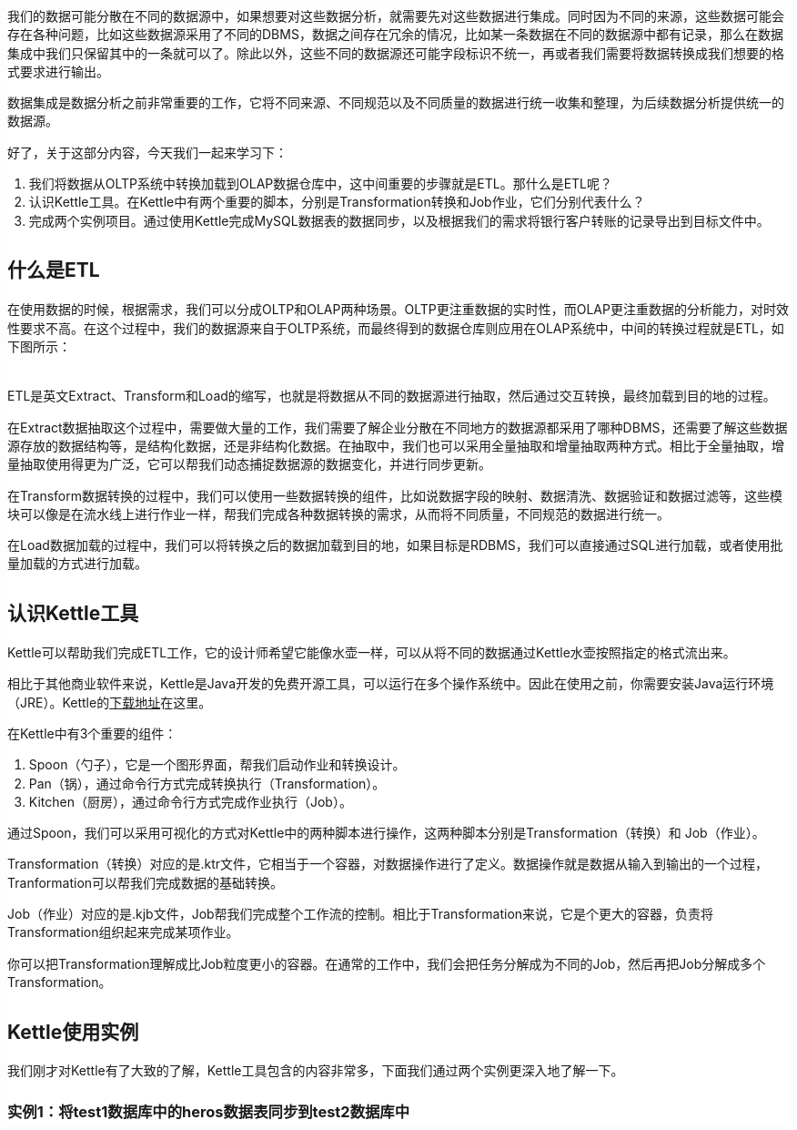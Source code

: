 <audio id="audio" title="46丨数据集成：如何对各种数据库进行集成和转换？" controls="" preload="none"><source id="mp3" src="https://static001.geekbang.org/resource/audio/95/fe/95d30b17540e66799bdb3379f9a205fe.mp3"></audio>

我们的数据可能分散在不同的数据源中，如果想要对这些数据分析，就需要先对这些数据进行集成。同时因为不同的来源，这些数据可能会存在各种问题，比如这些数据源采用了不同的DBMS，数据之间存在冗余的情况，比如某一条数据在不同的数据源中都有记录，那么在数据集成中我们只保留其中的一条就可以了。除此以外，这些不同的数据源还可能字段标识不统一，再或者我们需要将数据转换成我们想要的格式要求进行输出。

数据集成是数据分析之前非常重要的工作，它将不同来源、不同规范以及不同质量的数据进行统一收集和整理，为后续数据分析提供统一的数据源。

好了，关于这部分内容，今天我们一起来学习下：

1. 我们将数据从OLTP系统中转换加载到OLAP数据仓库中，这中间重要的步骤就是ETL。那什么是ETL呢？
1. 认识Kettle工具。在Kettle中有两个重要的脚本，分别是Transformation转换和Job作业，它们分别代表什么？
1. 完成两个实例项目。通过使用Kettle完成MySQL数据表的数据同步，以及根据我们的需求将银行客户转账的记录导出到目标文件中。

## 什么是ETL

在使用数据的时候，根据需求，我们可以分成OLTP和OLAP两种场景。OLTP更注重数据的实时性，而OLAP更注重数据的分析能力，对时效性要求不高。在这个过程中，我们的数据源来自于OLTP系统，而最终得到的数据仓库则应用在OLAP系统中，中间的转换过程就是ETL，如下图所示：

<img src="https://static001.geekbang.org/resource/image/7d/42/7d8ee4be2192b2c87d3e997e184c4542.jpg" alt=""><br>
ETL是英文Extract、Transform和Load的缩写，也就是将数据从不同的数据源进行抽取，然后通过交互转换，最终加载到目的地的过程。

在Extract数据抽取这个过程中，需要做大量的工作，我们需要了解企业分散在不同地方的数据源都采用了哪种DBMS，还需要了解这些数据源存放的数据结构等，是结构化数据，还是非结构化数据。在抽取中，我们也可以采用全量抽取和增量抽取两种方式。相比于全量抽取，增量抽取使用得更为广泛，它可以帮我们动态捕捉数据源的数据变化，并进行同步更新。

在Transform数据转换的过程中，我们可以使用一些数据转换的组件，比如说数据字段的映射、数据清洗、数据验证和数据过滤等，这些模块可以像是在流水线上进行作业一样，帮我们完成各种数据转换的需求，从而将不同质量，不同规范的数据进行统一。

在Load数据加载的过程中，我们可以将转换之后的数据加载到目的地，如果目标是RDBMS，我们可以直接通过SQL进行加载，或者使用批量加载的方式进行加载。

## 认识Kettle工具

Kettle可以帮助我们完成ETL工作，它的设计师希望它能像水壶一样，可以从将不同的数据通过Kettle水壶按照指定的格式流出来。

相比于其他商业软件来说，Kettle是Java开发的免费开源工具，可以运行在多个操作系统中。因此在使用之前，你需要安装Java运行环境（JRE）。Kettle的[下载地址](https://community.hitachivantara.com/docs/DOC-1009855)在这里。

在Kettle中有3个重要的组件：

1. Spoon（勺子），它是一个图形界面，帮我们启动作业和转换设计。
1. Pan（锅），通过命令行方式完成转换执行（Transformation）。
1. Kitchen（厨房），通过命令行方式完成作业执行（Job）。

通过Spoon，我们可以采用可视化的方式对Kettle中的两种脚本进行操作，这两种脚本分别是Transformation（转换）和 Job（作业）。

Transformation（转换）对应的是.ktr文件，它相当于一个容器，对数据操作进行了定义。数据操作就是数据从输入到输出的一个过程，Tranformation可以帮我们完成数据的基础转换。

Job（作业）对应的是.kjb文件，Job帮我们完成整个工作流的控制。相比于Transformation来说，它是个更大的容器，负责将Transformation组织起来完成某项作业。

你可以把Transformation理解成比Job粒度更小的容器。在通常的工作中，我们会把任务分解成为不同的Job，然后再把Job分解成多个Transformation。

## Kettle使用实例

我们刚才对Kettle有了大致的了解，Kettle工具包含的内容非常多，下面我们通过两个实例更深入地了解一下。

### 实例1：将test1数据库中的heros数据表同步到test2数据库中
